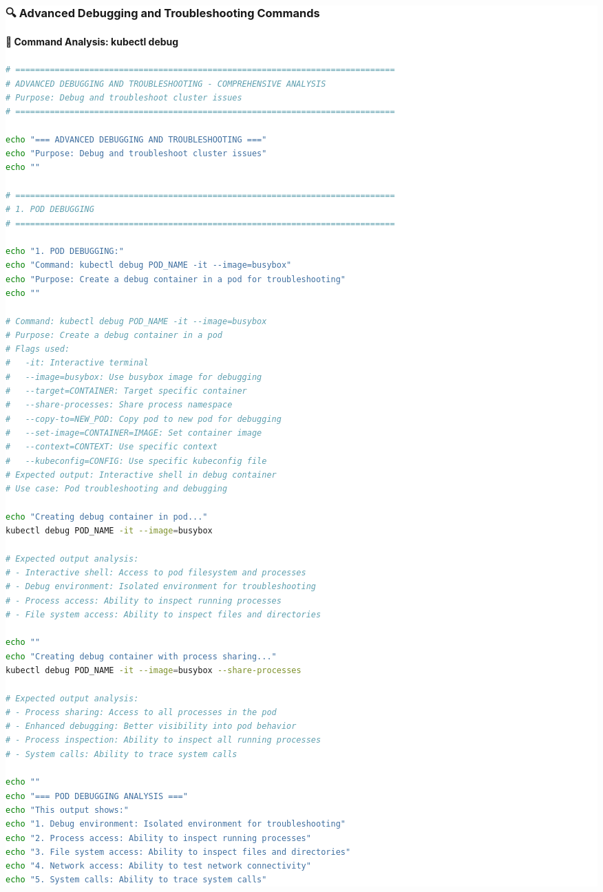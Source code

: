 ### **🔍 Advanced Debugging and Troubleshooting Commands**

#### **🔧 Command Analysis: kubectl debug**

```bash
# =============================================================================
# ADVANCED DEBUGGING AND TROUBLESHOOTING - COMPREHENSIVE ANALYSIS
# Purpose: Debug and troubleshoot cluster issues
# =============================================================================

echo "=== ADVANCED DEBUGGING AND TROUBLESHOOTING ==="
echo "Purpose: Debug and troubleshoot cluster issues"
echo ""

# =============================================================================
# 1. POD DEBUGGING
# =============================================================================

echo "1. POD DEBUGGING:"
echo "Command: kubectl debug POD_NAME -it --image=busybox"
echo "Purpose: Create a debug container in a pod for troubleshooting"
echo ""

# Command: kubectl debug POD_NAME -it --image=busybox
# Purpose: Create a debug container in a pod
# Flags used:
#   -it: Interactive terminal
#   --image=busybox: Use busybox image for debugging
#   --target=CONTAINER: Target specific container
#   --share-processes: Share process namespace
#   --copy-to=NEW_POD: Copy pod to new pod for debugging
#   --set-image=CONTAINER=IMAGE: Set container image
#   --context=CONTEXT: Use specific context
#   --kubeconfig=CONFIG: Use specific kubeconfig file
# Expected output: Interactive shell in debug container
# Use case: Pod troubleshooting and debugging

echo "Creating debug container in pod..."
kubectl debug POD_NAME -it --image=busybox

# Expected output analysis:
# - Interactive shell: Access to pod filesystem and processes
# - Debug environment: Isolated environment for troubleshooting
# - Process access: Ability to inspect running processes
# - File system access: Ability to inspect files and directories

echo ""
echo "Creating debug container with process sharing..."
kubectl debug POD_NAME -it --image=busybox --share-processes

# Expected output analysis:
# - Process sharing: Access to all processes in the pod
# - Enhanced debugging: Better visibility into pod behavior
# - Process inspection: Ability to inspect all running processes
# - System calls: Ability to trace system calls

echo ""
echo "=== POD DEBUGGING ANALYSIS ==="
echo "This output shows:"
echo "1. Debug environment: Isolated environment for troubleshooting"
echo "2. Process access: Ability to inspect running processes"
echo "3. File system access: Ability to inspect files and directories"
echo "4. Network access: Ability to test network connectivity"
echo "5. System calls: Ability to trace system calls"
```